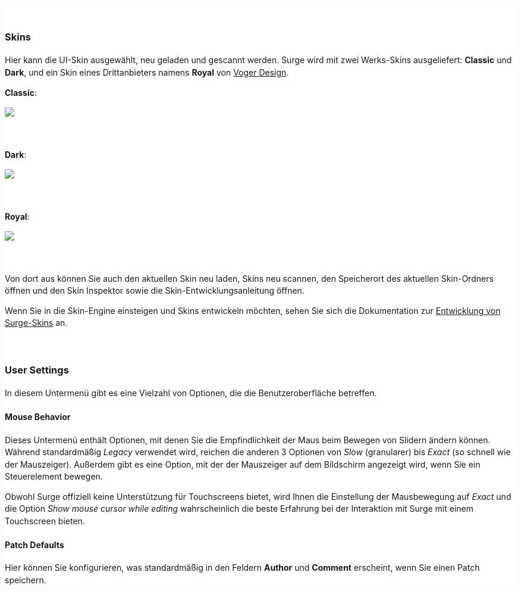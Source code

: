 <br/>

### Skins
Hier kann die UI-Skin ausgewählt, neu geladen und gescannt werden. Surge wird mit zwei Werks-Skins ausgeliefert:
**Classic** und **Dark**, und ein Skin eines Drittanbieters namens **Royal** von [Voger Design](https://vogerdesign.com/).

**Classic**:

![](./images/Pictures/surge.png)

<br/>

**Dark**:

![](./images/Pictures/surge_dark.png)

<br/>

**Royal**:

![](./images/Pictures/surge_royal.png)

<br/>

Von dort aus können Sie auch den aktuellen Skin neu laden, Skins neu scannen, den Speicherort des aktuellen Skin-Ordners öffnen und den Skin
Inspektor sowie die Skin-Entwicklungsanleitung öffnen.

Wenn Sie in die Skin-Engine einsteigen und Skins entwickeln möchten,
sehen Sie sich die Dokumentation zur [Entwicklung von Surge-Skins](https://surge-synthesizer.github.io/skin-manual.html) an.

<br/>

### User Settings

In diesem Untermenü gibt es eine Vielzahl von Optionen, die die Benutzeroberfläche betreffen.

#### Mouse Behavior
Dieses Untermenü enthält Optionen, mit denen Sie die Empfindlichkeit der Maus beim Bewegen von Slidern ändern können.
Während standardmäßig *Legacy* verwendet wird, reichen die anderen 3 Optionen von *Slow* (granularer) bis *Exact*
(so schnell wie der Mauszeiger). Außerdem gibt es eine Option, mit der der Mauszeiger auf dem Bildschirm angezeigt wird,
wenn Sie ein Steuerelement bewegen.

Obwohl Surge offiziell keine Unterstützung für Touchscreens bietet, wird Ihnen die Einstellung der Mausbewegung auf *Exact* und die Option
*Show mouse cursor while editing* wahrscheinlich die beste Erfahrung bei der Interaktion mit Surge mit einem Touchscreen bieten.

#### Patch Defaults
Hier können Sie konfigurieren, was standardmäßig in den Feldern **Author** und **Comment** erscheint, wenn Sie einen Patch speichern.
